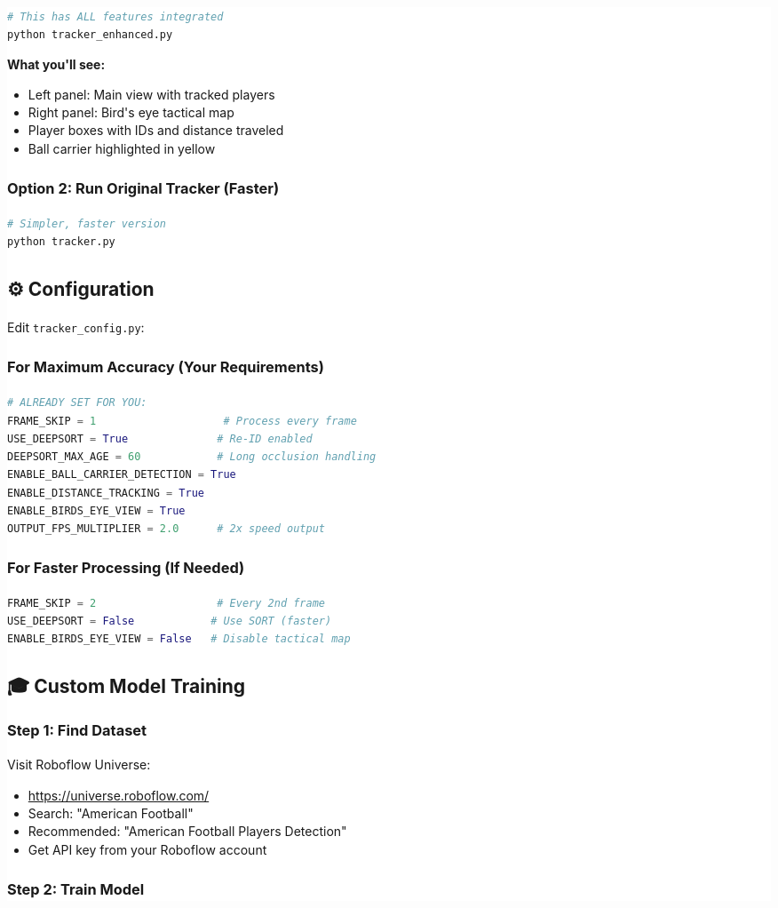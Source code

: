 ```bash
# This has ALL features integrated
python tracker_enhanced.py
```

**What you'll see:**
- Left panel: Main view with tracked players
- Right panel: Bird's eye tactical map
- Player boxes with IDs and distance traveled
- Ball carrier highlighted in yellow

### Option 2: Run Original Tracker (Faster)

```bash
# Simpler, faster version
python tracker.py
```

## ⚙️ Configuration

Edit `tracker_config.py`:

### For Maximum Accuracy (Your Requirements)

```python
# ALREADY SET FOR YOU:
FRAME_SKIP = 1                    # Process every frame
USE_DEEPSORT = True              # Re-ID enabled
DEEPSORT_MAX_AGE = 60            # Long occlusion handling
ENABLE_BALL_CARRIER_DETECTION = True
ENABLE_DISTANCE_TRACKING = True
ENABLE_BIRDS_EYE_VIEW = True
OUTPUT_FPS_MULTIPLIER = 2.0      # 2x speed output
```

### For Faster Processing (If Needed)

```python
FRAME_SKIP = 2                   # Every 2nd frame
USE_DEEPSORT = False            # Use SORT (faster)
ENABLE_BIRDS_EYE_VIEW = False   # Disable tactical map
```

## 🎓 Custom Model Training

### Step 1: Find Dataset

Visit Roboflow Universe:
- https://universe.roboflow.com/
- Search: "American Football"
- Recommended: "American Football Players Detection"
- Get API key from your Roboflow account

### Step 2: Train Model
